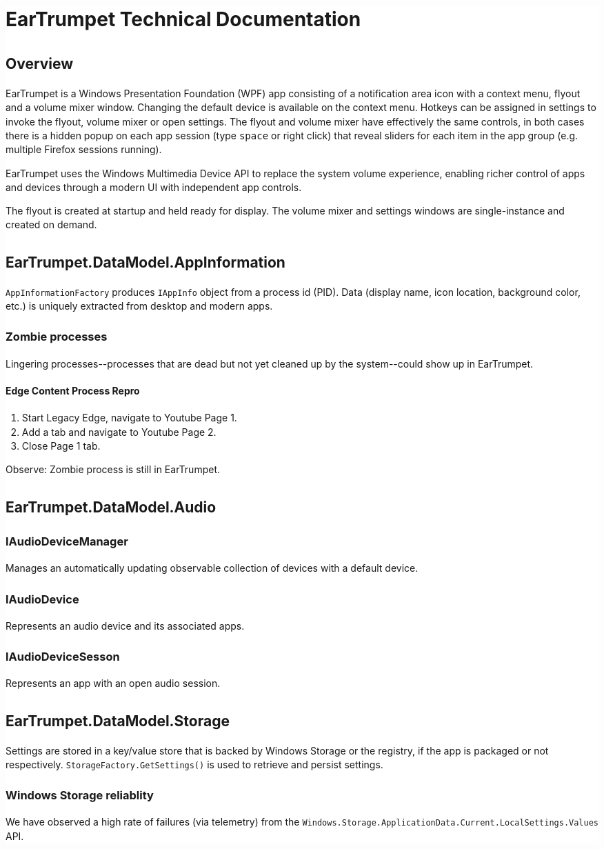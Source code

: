 # EarTrumpet Technical Documentation
## Overview
EarTrumpet is a Windows Presentation Foundation (WPF) app consisting of a notification area icon with a context menu, flyout and a volume mixer window. Changing the default device is available on the context menu. Hotkeys can be assigned in settings to invoke the flyout, volume mixer or open settings. The flyout and volume mixer have effectively the same controls, in both cases there is a hidden popup on each app session (type <kbd>space</kbd> or right click) that reveal sliders for each item in the app group (e.g. multiple Firefox sessions running).

EarTrumpet uses the Windows Multimedia Device API to replace the system volume experience, enabling richer control of apps and devices through a modern UI with independent app controls.

The flyout is created at startup and held ready for display. The volume mixer and settings windows are single-instance and created on demand.

## EarTrumpet.DataModel.AppInformation
`AppInformationFactory` produces `IAppInfo` object from a process id (PID). Data (display name, icon location, background color, etc.) is uniquely extracted from desktop and modern apps. 

### Zombie processes
Lingering processes--processes that are dead but not yet cleaned up by the system--could show up in EarTrumpet.

#### Edge Content Process Repro
1. Start Legacy Edge, navigate to Youtube Page 1.
2. Add a tab and navigate to Youtube Page 2.
3. Close Page 1 tab.

Observe: Zombie process is still in EarTrumpet.

## EarTrumpet.DataModel.Audio
### IAudioDeviceManager
Manages an automatically updating observable collection of devices with a default device.

### IAudioDevice
Represents an audio device and its associated apps.

### IAudioDeviceSesson
Represents an app with an open audio session.

## EarTrumpet.DataModel.Storage
Settings are stored in a key/value store that is backed by Windows Storage or the registry, if the app is packaged or not respectively. `StorageFactory.GetSettings()` is used to retrieve and persist settings.

### Windows Storage reliablity
We have observed a high rate of failures (via telemetry) from the `Windows.Storage.ApplicationData.Current.LocalSettings.Values` API.
